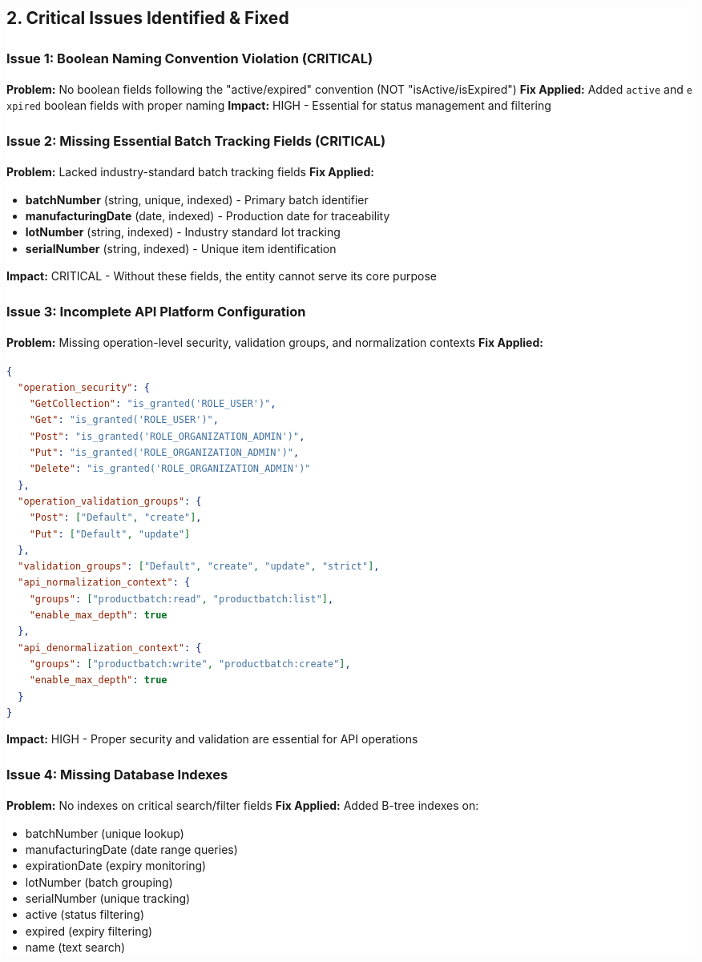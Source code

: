## 2. Critical Issues Identified & Fixed

### Issue 1: Boolean Naming Convention Violation (CRITICAL)
**Problem:** No boolean fields following the "active/expired" convention (NOT "isActive/isExpired")
**Fix Applied:** Added `active` and `expired` boolean fields with proper naming
**Impact:** HIGH - Essential for status management and filtering

### Issue 2: Missing Essential Batch Tracking Fields (CRITICAL)
**Problem:** Lacked industry-standard batch tracking fields
**Fix Applied:**
- **batchNumber** (string, unique, indexed) - Primary batch identifier
- **manufacturingDate** (date, indexed) - Production date for traceability
- **lotNumber** (string, indexed) - Industry standard lot tracking
- **serialNumber** (string, indexed) - Unique item identification

**Impact:** CRITICAL - Without these fields, the entity cannot serve its core purpose

### Issue 3: Incomplete API Platform Configuration
**Problem:** Missing operation-level security, validation groups, and normalization contexts
**Fix Applied:**
```json
{
  "operation_security": {
    "GetCollection": "is_granted('ROLE_USER')",
    "Get": "is_granted('ROLE_USER')",
    "Post": "is_granted('ROLE_ORGANIZATION_ADMIN')",
    "Put": "is_granted('ROLE_ORGANIZATION_ADMIN')",
    "Delete": "is_granted('ROLE_ORGANIZATION_ADMIN')"
  },
  "operation_validation_groups": {
    "Post": ["Default", "create"],
    "Put": ["Default", "update"]
  },
  "validation_groups": ["Default", "create", "update", "strict"],
  "api_normalization_context": {
    "groups": ["productbatch:read", "productbatch:list"],
    "enable_max_depth": true
  },
  "api_denormalization_context": {
    "groups": ["productbatch:write", "productbatch:create"],
    "enable_max_depth": true
  }
}
```
**Impact:** HIGH - Proper security and validation are essential for API operations

### Issue 4: Missing Database Indexes
**Problem:** No indexes on critical search/filter fields
**Fix Applied:** Added B-tree indexes on:
- batchNumber (unique lookup)
- manufacturingDate (date range queries)
- expirationDate (expiry monitoring)
- lotNumber (batch grouping)
- serialNumber (unique tracking)
- active (status filtering)
- expired (expiry filtering)
- name (text search)
